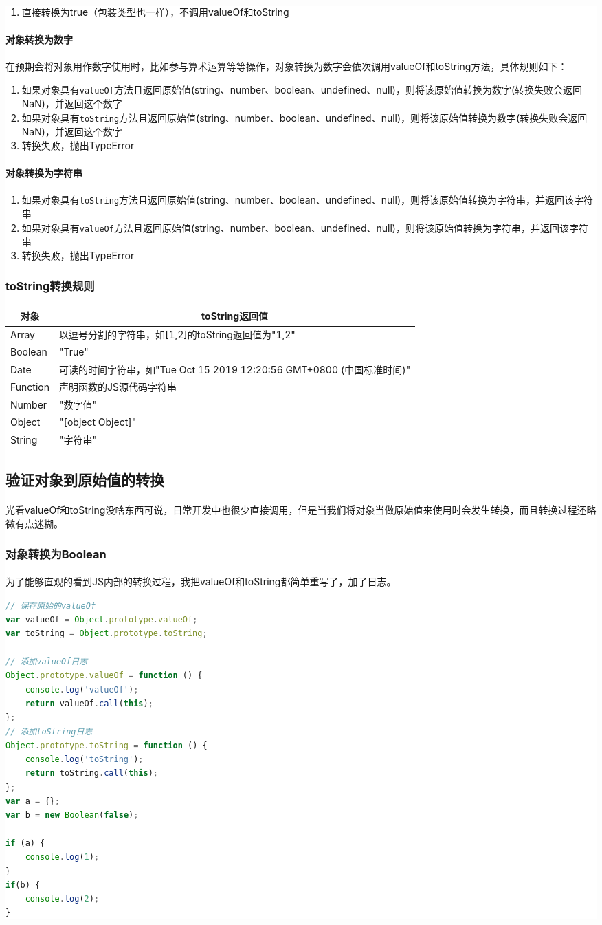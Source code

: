 1. 直接转换为true（包装类型也一样），不调用valueOf和toString

#### 对象转换为数字

在预期会将对象用作数字使用时，比如参与算术运算等等操作，对象转换为数字会依次调用valueOf和toString方法，具体规则如下：

1. 如果对象具有`valueOf`方法且返回原始值(string、number、boolean、undefined、null)，则将该原始值转换为数字(转换失败会返回NaN)，并返回这个数字
2. 如果对象具有`toString`方法且返回原始值(string、number、boolean、undefined、null)，则将该原始值转换为数字(转换失败会返回NaN)，并返回这个数字
3. 转换失败，抛出TypeError

#### 对象转换为字符串

1. 如果对象具有`toString`方法且返回原始值(string、number、boolean、undefined、null)，则将该原始值转换为字符串，并返回该字符串
2. 如果对象具有`valueOf`方法且返回原始值(string、number、boolean、undefined、null)，则将该原始值转换为字符串，并返回该字符串
3. 转换失败，抛出TypeError

### toString转换规则

| 对象     | toString返回值                                               |
| -------- | ------------------------------------------------------------ |
| Array    | 以逗号分割的字符串，如[1,2]的toString返回值为"1,2"           |
| Boolean  | "True"                                                       |
| Date     | 可读的时间字符串，如"Tue Oct 15 2019 12:20:56 GMT+0800 (中国标准时间)" |
| Function | 声明函数的JS源代码字符串                                     |
| Number   | "数字值"                                                     |
| Object   | "[object Object]"                                            |
| String   | "字符串"                                                     |

## 验证对象到原始值的转换

光看valueOf和toString没啥东西可说，日常开发中也很少直接调用，但是当我们将对象当做原始值来使用时会发生转换，而且转换过程还略微有点迷糊。

### 对象转换为Boolean

为了能够直观的看到JS内部的转换过程，我把valueOf和toString都简单重写了，加了日志。

```javascript
// 保存原始的valueOf
var valueOf = Object.prototype.valueOf;
var toString = Object.prototype.toString;

// 添加valueOf日志
Object.prototype.valueOf = function () {
    console.log('valueOf');
    return valueOf.call(this);
};
// 添加toString日志
Object.prototype.toString = function () {
    console.log('toString');
    return toString.call(this);
};
var a = {};
var b = new Boolean(false);

if (a) {
    console.log(1);
}
if(b) {
    console.log(2);
}
```
